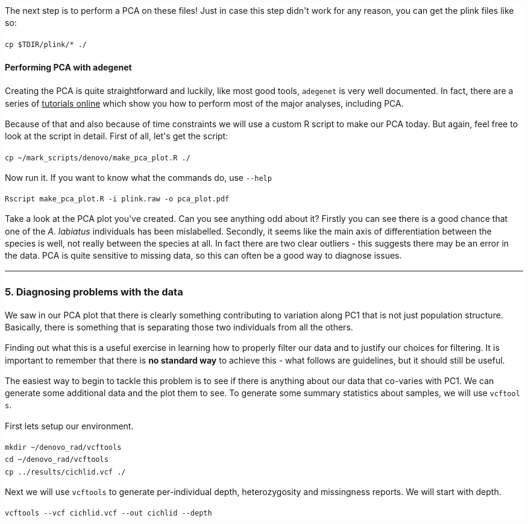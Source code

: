 The next step is to perform a PCA on these files! Just in case this step didn't work for any reason, you can get the plink files like so:

```
cp $TDIR/plink/* ./
```

#### Performing PCA with adegenet

Creating the PCA is quite straightforward and luckily, like most good tools, `adegenet` is very well documented. In fact, there are a series of [tutorials online](https://github.com/thibautjombart/adegenet/wiki/Tutorials) which show you how to perform most of the major analyses, including PCA. 

Because of that and also because of time constraints we will use a custom R script to make our PCA today. But again, feel free to look at the script in detail. First of all, let's get the script:

```
cp ~/mark_scripts/denovo/make_pca_plot.R ./
```

Now run it. If you want to know what the commands do, use `--help`

```
Rscript make_pca_plot.R -i plink.raw -o pca_plot.pdf
```

Take a look at the PCA plot you've created. Can you see anything odd about it? Firstly you can see there is a good chance that one of the *A. labiatus* individuals has been mislabelled. Secondly, it seems like the main axis of differentiation between the species is well, not really between the species at all. In fact there are two clear outliers - this suggests there may be an error in the data. PCA is quite sensitive to missing data, so this can often be a good way to diagnose issues. 

---

### 5. Diagnosing problems with the data

We saw in our PCA plot that there is clearly something contributing to variation along PC1 that is not just population structure. Basically, there is something that is separating those two individuals from all the others. 

Finding out what this is a useful exercise in learning how to properly filter our data and to justify our choices for filtering. It is important to remember that there is **no standard way** to achieve this - what follows are guidelines, but it should still be useful.

The easiest way to begin to tackle this problem is to see if there is anything about our data that co-varies with PC1. We can generate some additional data and the plot them to see. To generate some summary statistics about samples, we will use `vcftools`.

First lets setup our environment. 

	mkdir ~/denovo_rad/vcftools
	cd ~/denovo_rad/vcftools
	cp ../results/cichlid.vcf ./
	
Next we will use `vcftools` to generate per-individual depth, heterozygosity and missingness reports. We will start with depth. 

	vcftools --vcf cichlid.vcf --out cichlid --depth
